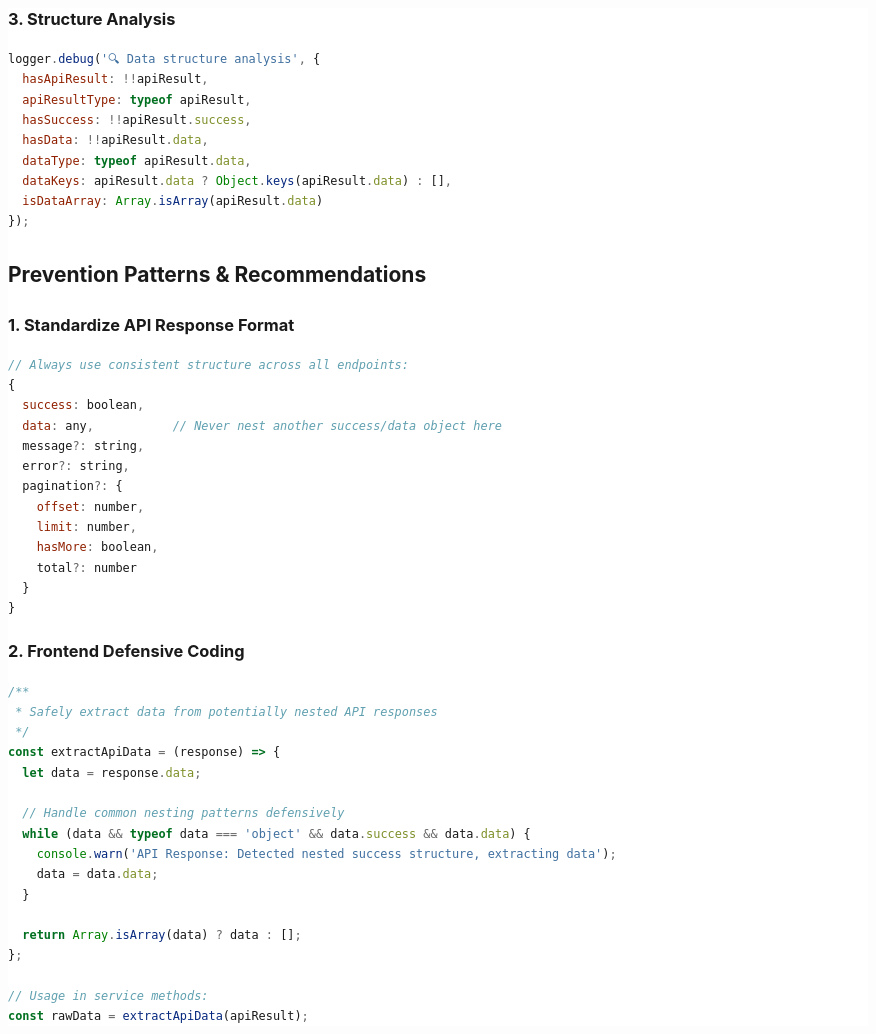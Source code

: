 ### 3. Structure Analysis
```javascript
logger.debug('🔍 Data structure analysis', {
  hasApiResult: !!apiResult,
  apiResultType: typeof apiResult,
  hasSuccess: !!apiResult.success,
  hasData: !!apiResult.data,
  dataType: typeof apiResult.data,
  dataKeys: apiResult.data ? Object.keys(apiResult.data) : [],
  isDataArray: Array.isArray(apiResult.data)
});
```

## Prevention Patterns & Recommendations

### 1. Standardize API Response Format
```javascript
// Always use consistent structure across all endpoints:
{
  success: boolean,
  data: any,           // Never nest another success/data object here
  message?: string,
  error?: string,
  pagination?: { 
    offset: number, 
    limit: number, 
    hasMore: boolean,
    total?: number 
  }
}
```

### 2. Frontend Defensive Coding
```javascript
/**
 * Safely extract data from potentially nested API responses
 */
const extractApiData = (response) => {
  let data = response.data;
  
  // Handle common nesting patterns defensively
  while (data && typeof data === 'object' && data.success && data.data) {
    console.warn('API Response: Detected nested success structure, extracting data');
    data = data.data;
  }
  
  return Array.isArray(data) ? data : [];
};

// Usage in service methods:
const rawData = extractApiData(apiResult);
```
